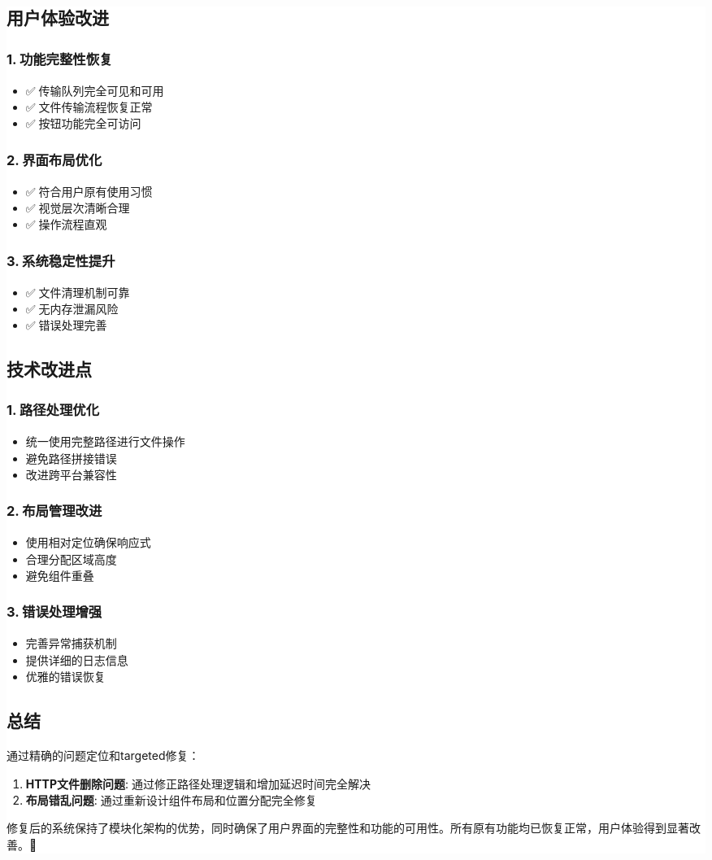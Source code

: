 ## 用户体验改进

### 1. 功能完整性恢复
- ✅ 传输队列完全可见和可用
- ✅ 文件传输流程恢复正常
- ✅ 按钮功能完全可访问

### 2. 界面布局优化
- ✅ 符合用户原有使用习惯
- ✅ 视觉层次清晰合理
- ✅ 操作流程直观

### 3. 系统稳定性提升
- ✅ 文件清理机制可靠
- ✅ 无内存泄漏风险
- ✅ 错误处理完善

## 技术改进点

### 1. 路径处理优化
- 统一使用完整路径进行文件操作
- 避免路径拼接错误
- 改进跨平台兼容性

### 2. 布局管理改进
- 使用相对定位确保响应式
- 合理分配区域高度
- 避免组件重叠

### 3. 错误处理增强
- 完善异常捕获机制
- 提供详细的日志信息
- 优雅的错误恢复

## 总结

通过精确的问题定位和targeted修复：

1. **HTTP文件删除问题**: 通过修正路径处理逻辑和增加延迟时间完全解决
2. **布局错乱问题**: 通过重新设计组件布局和位置分配完全修复

修复后的系统保持了模块化架构的优势，同时确保了用户界面的完整性和功能的可用性。所有原有功能均已恢复正常，用户体验得到显著改善。🎉 